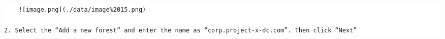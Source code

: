         ![image.png](./data/image%2015.png)
        
    2. Select the “Add a new forest” and enter the name as “corp.project-x-dc.com”. Then click “Next”
        